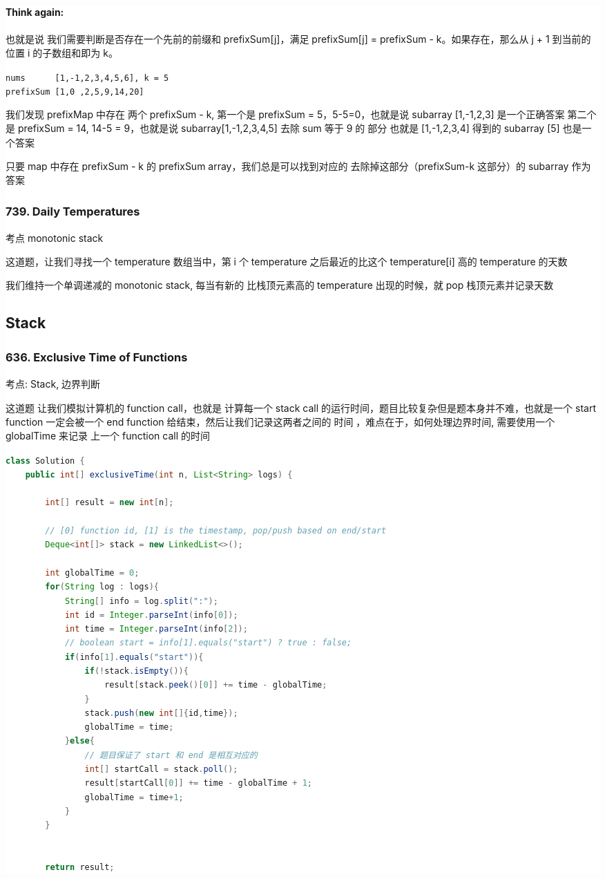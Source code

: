 #### Think again:
也就是说 我们需要判断是否存在一个先前的前缀和 prefixSum[j]，满足 prefixSum[j] = prefixSum - k。如果存在，那么从 j + 1 到当前的位置 i 的子数组和即为 k。

```text
nums      [1,-1,2,3,4,5,6], k = 5
prefixSum [1,0 ,2,5,9,14,20]
```


我们发现 prefixMap 中存在 两个 prefixSum - k,
第一个是 prefixSum = 5，5-5=0，也就是说 subarray [1,-1,2,3] 是一个正确答案
第二个是 prefixSum = 14, 14-5 = 9，也就是说 subarray[1,-1,2,3,4,5] 去除 sum 等于 9 的 部分 也就是 [1,-1,2,3,4] 得到的 subarray [5] 也是一个答案

只要 map 中存在 prefixSum - k 的 prefixSum array，我们总是可以找到对应的 去除掉这部分（prefixSum-k 这部分）的 subarray 作为答案


### 739. Daily Temperatures

考点 monotonic stack

这道题，让我们寻找一个 temperature 数组当中，第 i 个 temperature 之后最近的比这个 temperature[i] 高的 temperature 的天数

我们维持一个单调递减的 monotonic stack, 每当有新的 比栈顶元素高的 temperature 出现的时候，就 pop 栈顶元素并记录天数


## Stack

### 636. Exclusive Time of Functions

考点: Stack, 边界判断

这道题 让我们模拟计算机的 function call，也就是 计算每一个 stack call 的运行时间，题目比较复杂但是题本身并不难，也就是一个 start function 一定会被一个 end function 给结束，然后让我们记录这两者之间的 时间
，难点在于，如何处理边界时间, 需要使用一个 globalTime 来记录 上一个 function call 的时间

```java
class Solution {
    public int[] exclusiveTime(int n, List<String> logs) {
        
        int[] result = new int[n];

        // [0] function id, [1] is the timestamp, pop/push based on end/start
        Deque<int[]> stack = new LinkedList<>();

        int globalTime = 0;
        for(String log : logs){
            String[] info = log.split(":");
            int id = Integer.parseInt(info[0]);
            int time = Integer.parseInt(info[2]);
            // boolean start = info[1].equals("start") ? true : false;
            if(info[1].equals("start")){
                if(!stack.isEmpty()){
                    result[stack.peek()[0]] += time - globalTime;
                }
                stack.push(new int[]{id,time});
                globalTime = time;
            }else{
                // 题目保证了 start 和 end 是相互对应的
                int[] startCall = stack.poll();
                result[startCall[0]] += time - globalTime + 1;
                globalTime = time+1;
            }
        }


        return result;
```